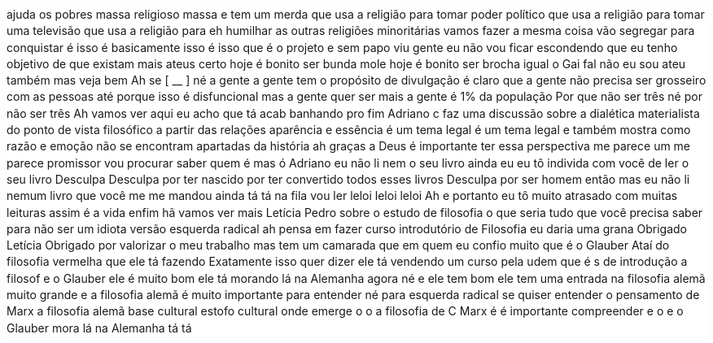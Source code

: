 ajuda os pobres massa religioso massa e
tem um merda que usa a religião para
tomar poder político que usa a religião
para tomar uma televisão que usa a
religião para eh humilhar as outras
religiões minoritárias vamos fazer a
mesma coisa vão segregar para conquistar
é isso é basicamente isso é isso que é o
projeto e sem papo viu gente eu não vou
ficar escondendo que eu tenho objetivo
de que existam mais ateus certo hoje é
bonito ser bunda mole hoje é bonito ser
brocha igual o Gai fal não eu sou ateu
também mas veja bem Ah se [ __ ] né a
gente a gente tem o propósito de
divulgação é claro que a gente não
precisa ser grosseiro com as pessoas até
porque isso é disfuncional mas a gente
quer ser mais a gente é 1% da população
Por que não ser três né por não ser três
Ah vamos ver aqui eu acho que tá acab
banhando pro fim Adriano c faz uma
discussão sobre a dialética materialista
do ponto de vista filosófico a partir
das relações aparência e essência é um
tema legal é um tema legal e também
mostra como razão e emoção não se
encontram apartadas da história ah
graças a Deus é importante ter essa
perspectiva me parece um me parece
promissor vou procurar saber quem é mas
ó Adriano eu não li nem o seu livro
ainda eu eu tô individa com você de ler
o seu livro Desculpa Desculpa por ter
nascido por ter convertido todos esses
livros Desculpa por ser homem então mas
eu não li nemum livro que você me me
mandou ainda tá tá na fila vou ler leloi
leloi leloi Ah e portanto eu tô muito
atrasado com muitas leituras assim é a
vida
enfim hã vamos ver mais Letícia Pedro
sobre o estudo de filosofia o que seria
tudo que você precisa saber para não ser
um idiota versão esquerda radical ah
pensa em fazer curso introdutório de
Filosofia eu daria uma grana Obrigado
Letícia Obrigado por valorizar o meu
trabalho mas tem um camarada que em quem
eu confio muito que é o Glauber Ataí do
filosofia vermelha que ele tá fazendo
Exatamente isso quer dizer ele tá
vendendo um curso pela udem que é s de
introdução a filosof e o Glauber ele é
muito bom ele tá morando lá na Alemanha
agora né e ele tem bom ele tem uma
entrada na filosofia alemã muito grande
e a filosofia alemã é muito importante
para entender né para esquerda radical
se quiser entender o pensamento de Marx
a filosofia alemã base cultural estofo
cultural onde emerge o o a filosofia de
C Marx é é importante compreender e o e
o Glauber mora lá na Alemanha tá tá